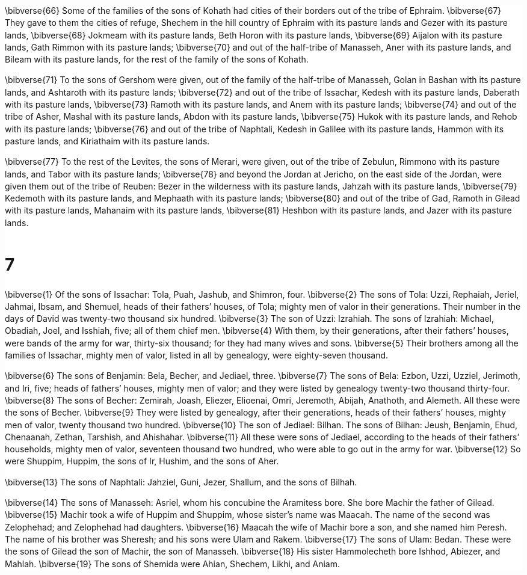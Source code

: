 \bibverse{66} Some of the families of the sons of Kohath had cities of their borders out of the tribe of Ephraim. \bibverse{67} They gave to them the cities of refuge, Shechem in the hill country of Ephraim with its pasture lands and Gezer with its pasture lands, \bibverse{68} Jokmeam with its pasture lands, Beth Horon with its pasture lands, \bibverse{69} Aijalon with its pasture lands, Gath Rimmon with its pasture lands; \bibverse{70} and out of the half-tribe of Manasseh, Aner with its pasture lands, and Bileam with its pasture lands, for the rest of the family of the sons of Kohath. 

\bibverse{71} To the sons of Gershom were given, out of the family of the half-tribe of Manasseh, Golan in Bashan with its pasture lands, and Ashtaroth with its pasture lands; \bibverse{72} and out of the tribe of Issachar, Kedesh with its pasture lands, Daberath with its pasture lands, \bibverse{73} Ramoth with its pasture lands, and Anem with its pasture lands; \bibverse{74} and out of the tribe of Asher, Mashal with its pasture lands, Abdon with its pasture lands, \bibverse{75} Hukok with its pasture lands, and Rehob with its pasture lands; \bibverse{76} and out of the tribe of Naphtali, Kedesh in Galilee with its pasture lands, Hammon with its pasture lands, and Kiriathaim with its pasture lands. 

\bibverse{77} To the rest of the Levites, the sons of Merari, were given, out of the tribe of Zebulun, Rimmono with its pasture lands, and Tabor with its pasture lands; \bibverse{78} and beyond the Jordan at Jericho, on the east side of the Jordan, were given them out of the tribe of Reuben: Bezer in the wilderness with its pasture lands, Jahzah with its pasture lands, \bibverse{79} Kedemoth with its pasture lands, and Mephaath with its pasture lands; \bibverse{80} and out of the tribe of Gad, Ramoth in Gilead with its pasture lands, Mahanaim with its pasture lands, \bibverse{81} Heshbon with its pasture lands, and Jazer with its pasture lands. 

# 7 
\bibverse{1} Of the sons of Issachar: Tola, Puah, Jashub, and Shimron, four. \bibverse{2} The sons of Tola: Uzzi, Rephaiah, Jeriel, Jahmai, Ibsam, and Shemuel, heads of their fathers’ houses, of Tola; mighty men of valor in their generations. Their number in the days of David was twenty-two thousand six hundred. \bibverse{3} The son of Uzzi: Izrahiah. The sons of Izrahiah: Michael, Obadiah, Joel, and Isshiah, five; all of them chief men. \bibverse{4} With them, by their generations, after their fathers’ houses, were bands of the army for war, thirty-six thousand; for they had many wives and sons. \bibverse{5} Their brothers among all the families of Issachar, mighty men of valor, listed in all by genealogy, were eighty-seven thousand. 

\bibverse{6} The sons of Benjamin: Bela, Becher, and Jediael, three. \bibverse{7} The sons of Bela: Ezbon, Uzzi, Uzziel, Jerimoth, and Iri, five; heads of fathers’ houses, mighty men of valor; and they were listed by genealogy twenty-two thousand thirty-four. \bibverse{8} The sons of Becher: Zemirah, Joash, Eliezer, Elioenai, Omri, Jeremoth, Abijah, Anathoth, and Alemeth. All these were the sons of Becher. \bibverse{9} They were listed by genealogy, after their generations, heads of their fathers’ houses, mighty men of valor, twenty thousand two hundred. \bibverse{10} The son of Jediael: Bilhan. The sons of Bilhan: Jeush, Benjamin, Ehud, Chenaanah, Zethan, Tarshish, and Ahishahar. \bibverse{11} All these were sons of Jediael, according to the heads of their fathers’ households, mighty men of valor, seventeen thousand two hundred, who were able to go out in the army for war. \bibverse{12} So were Shuppim, Huppim, the sons of Ir, Hushim, and the sons of Aher. 

\bibverse{13} The sons of Naphtali: Jahziel, Guni, Jezer, Shallum, and the sons of Bilhah. 

\bibverse{14} The sons of Manasseh: Asriel, whom his concubine the Aramitess bore. She bore Machir the father of Gilead. \bibverse{15} Machir took a wife of Huppim and Shuppim, whose sister’s name was Maacah. The name of the second was Zelophehad; and Zelophehad had daughters. \bibverse{16} Maacah the wife of Machir bore a son, and she named him Peresh. The name of his brother was Sheresh; and his sons were Ulam and Rakem. \bibverse{17} The sons of Ulam: Bedan. These were the sons of Gilead the son of Machir, the son of Manasseh. \bibverse{18} His sister Hammolecheth bore Ishhod, Abiezer, and Mahlah. \bibverse{19} The sons of Shemida were Ahian, Shechem, Likhi, and Aniam. 
